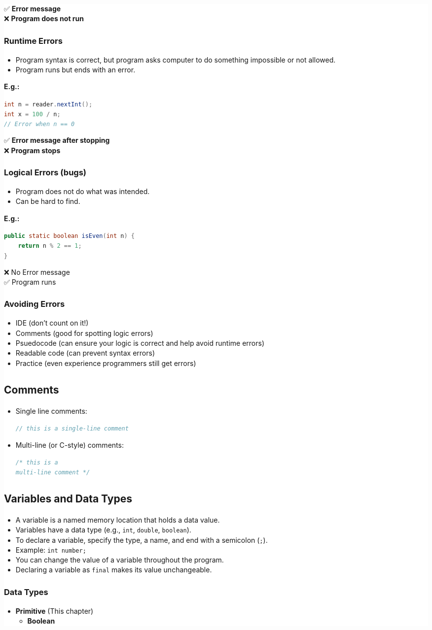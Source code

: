 ✅ **Error message**  
❌ **Program does not run**

### Runtime Errors

- Program syntax is correct, but program asks computer to do something impossible or not allowed.
- Program runs but ends with an error.

**E.g.:**
```java
int n = reader.nextInt();
int x = 100 / n;
// Error when n == 0
```

✅ **Error message after stopping**   
❌ **Program stops**

### Logical Errors (bugs)

- Program does not do what was intended.
- Can be hard to find.

**E.g.:**
```java
public static boolean isEven(int n) {
    return n % 2 == 1;
}
```

❌ No Error message   
✅ Program runs

### Avoiding Errors

- IDE (don’t count on it!)
- Comments (good for spotting logic errors)
- Psuedocode (can ensure your logic is correct and help avoid runtime errors)
- Readable code (can prevent syntax errors)
- Practice (even experience programmers still get errors)

## Comments

- Single line comments:

  ```java
  // this is a single-line comment
    ```
- Multi-line (or C-style) comments:
    ```java
    /* this is a 
   multi-line comment */
    ```

## Variables and Data Types

- A variable is a named memory location that holds a data value.
- Variables have a data type (e.g., `int`, `double`, `boolean`).
- To declare a variable, specify the type, a name, and end with a semicolon (`;`).
- Example: `int number;`
- You can change the value of a variable throughout the program.
- Declaring a variable as `final` makes its value unchangeable.


### Data Types
  - **Primitive** (This chapter)
    - **Boolean**
  ```